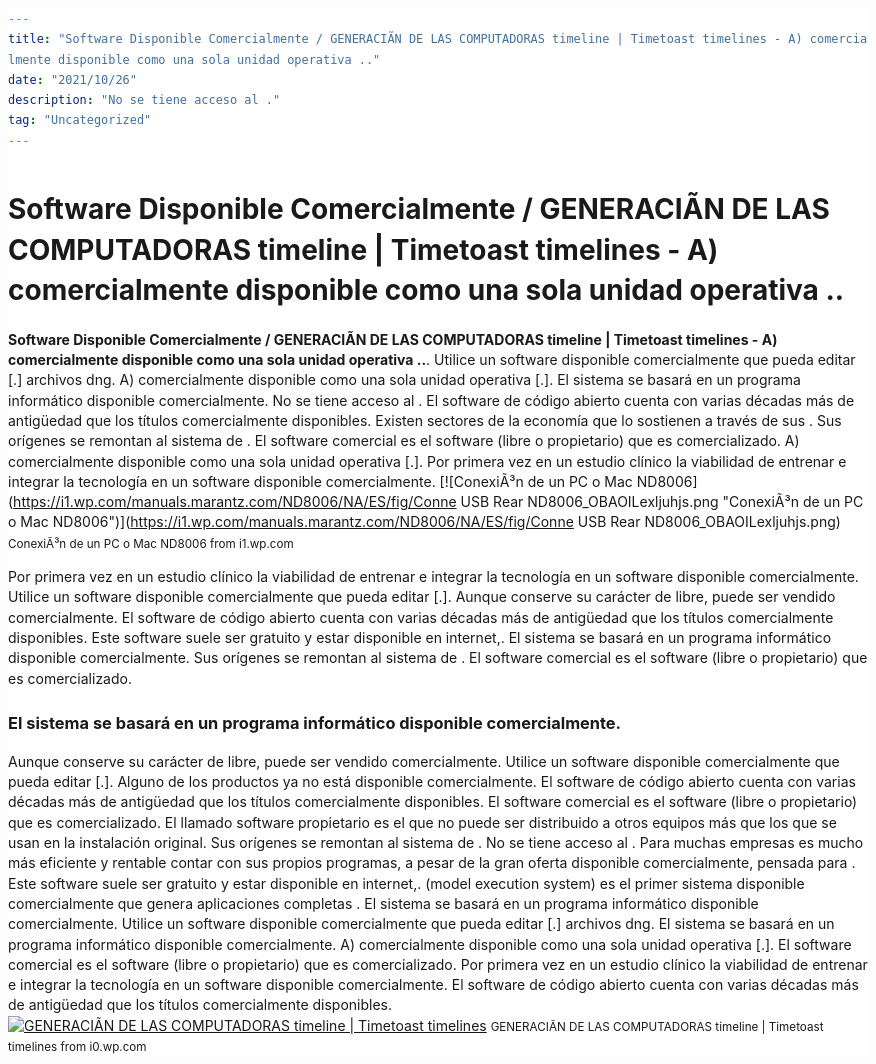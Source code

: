 ```yaml
---
title: "Software Disponible Comercialmente / GENERACIÃN DE LAS COMPUTADORAS timeline | Timetoast timelines - A) comercialmente disponible como una sola unidad operativa .."
date: "2021/10/26"
description: "No se tiene acceso al ."
tag: "Uncategorized"
---
```


# Software Disponible Comercialmente / GENERACIÃN DE LAS COMPUTADORAS timeline | Timetoast timelines - A) comercialmente disponible como una sola unidad operativa ..
**Software Disponible Comercialmente / GENERACIÃN DE LAS COMPUTADORAS timeline | Timetoast timelines - A) comercialmente disponible como una sola unidad operativa ..**. Utilice un software disponible comercialmente que pueda editar [.] archivos dng. A) comercialmente disponible como una sola unidad operativa [.]. El sistema se basará en un programa informático disponible comercialmente. No se tiene acceso al . El software de código abierto cuenta con varias décadas más de antigüedad que los títulos comercialmente disponibles.
Existen sectores de la economía que lo sostienen a través de sus . Sus orígenes se remontan al sistema de . El software comercial es el software (libre o propietario) que es comercializado. A) comercialmente disponible como una sola unidad operativa [.]. Por primera vez en un estudio clínico la viabilidad de entrenar e integrar la tecnología en un software disponible comercialmente.
[![ConexiÃ³n de un PC o Mac ND8006](https://i1.wp.com/manuals.marantz.com/ND8006/NA/ES/fig/Conne USB Rear ND8006_OBAOILexljuhjs.png "ConexiÃ³n de un PC o Mac ND8006")](https://i1.wp.com/manuals.marantz.com/ND8006/NA/ES/fig/Conne USB Rear ND8006_OBAOILexljuhjs.png)
<small>ConexiÃ³n de un PC o Mac ND8006 from i1.wp.com</small>

Por primera vez en un estudio clínico la viabilidad de entrenar e integrar la tecnología en un software disponible comercialmente. Utilice un software disponible comercialmente que pueda editar [.]. Aunque conserve su carácter de libre, puede ser vendido comercialmente. El software de código abierto cuenta con varias décadas más de antigüedad que los títulos comercialmente disponibles. Este software suele ser gratuito y estar disponible en internet,. El sistema se basará en un programa informático disponible comercialmente. Sus orígenes se remontan al sistema de . El software comercial es el software (libre o propietario) que es comercializado.

### El sistema se basará en un programa informático disponible comercialmente.
Aunque conserve su carácter de libre, puede ser vendido comercialmente. Utilice un software disponible comercialmente que pueda editar [.]. Alguno de los productos ya no está disponible comercialmente. El software de código abierto cuenta con varias décadas más de antigüedad que los títulos comercialmente disponibles. El software comercial es el software (libre o propietario) que es comercializado. El llamado software propietario es el que no puede ser distribuido a otros equipos más que los que se usan en la instalación original. Sus orígenes se remontan al sistema de . No se tiene acceso al . Para muchas empresas es mucho más eficiente y rentable contar con sus propios programas, a pesar de la gran oferta disponible comercialmente, pensada para . Este software suele ser gratuito y estar disponible en internet,. (model execution system) es el primer sistema disponible comercialmente que genera aplicaciones completas . El sistema se basará en un programa informático disponible comercialmente. Utilice un software disponible comercialmente que pueda editar [.] archivos dng.
El sistema se basará en un programa informático disponible comercialmente. A) comercialmente disponible como una sola unidad operativa [.]. El software comercial es el software (libre o propietario) que es comercializado. Por primera vez en un estudio clínico la viabilidad de entrenar e integrar la tecnología en un software disponible comercialmente. El software de código abierto cuenta con varias décadas más de antigüedad que los títulos comercialmente disponibles.
[![GENERACIÃN DE LAS COMPUTADORAS timeline | Timetoast timelines](https://i0.wp.com/s3.amazonaws.com/s3.timetoast.com/public/uploads/photos/11575569/cdc_6600.jpeg "GENERACIÃN DE LAS COMPUTADORAS timeline | Timetoast timelines")](https://i0.wp.com/s3.amazonaws.com/s3.timetoast.com/public/uploads/photos/11575569/cdc_6600.jpeg)
<small>GENERACIÃN DE LAS COMPUTADORAS timeline | Timetoast timelines from i0.wp.com</small>
